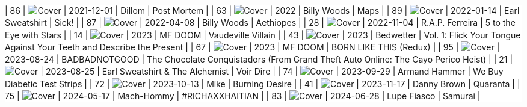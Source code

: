 | 86 | ![Cover](https://i.discogs.com/bakoD0QjTiFerv5BguVrzswmnRo5LFi2IrqIppEHYhU/rs:fit/g:sm/q:40/h:150/w:150/czM6Ly9kaXNjb2dz/LWRhdGFiYXNlLWlt/YWdlcy9SLTI2MjY2/MjUwLTE2Nzc2NzI0/NjYtNTY5NC5wbmc.jpeg) | 2021-12-01 | Dillom | Post Mortem |
| 63 | ![Cover](https://i.discogs.com/hOUQ3LpDFA0gXDNFzNCK66lVlvuf26YEnlLQwqu_1ro/rs:fit/g:sm/q:40/h:150/w:150/czM6Ly9kaXNjb2dz/LWRhdGFiYXNlLWlt/YWdlcy9SLTI1MjIx/MjQxLTE2ODQzMjM2/MjItMjcwMC5qcGVn.jpeg) | 2022 | Billy Woods | Maps |
| 89 | ![Cover](https://i.discogs.com/18Rxl3Tee2RamRG0m2iXFAguD7tvrHkvcsdWpwycJ_I/rs:fit/g:sm/q:40/h:150/w:150/czM6Ly9kaXNjb2dz/LWRhdGFiYXNlLWlt/YWdlcy9SLTIxNzU5/MDEzLTE2NTg2Nzk1/MDYtNTU2My5qcGVn.jpeg) | 2022-01-14 | Earl Sweatshirt | Sick! |
| 87 | ![Cover](https://i.discogs.com/af6NSXJwWj_fSS00A1uqqxsrwKKnCj74xIcSH1qpgN0/rs:fit/g:sm/q:40/h:150/w:150/czM6Ly9kaXNjb2dz/LWRhdGFiYXNlLWlt/YWdlcy9SLTIyODcy/MDUzLTE2NDk4OTU2/OTQtMzk0Mi5qcGVn.jpeg) | 2022-04-08 | Billy Woods | Aethiopes |
| 28 | ![Cover](https://i.discogs.com/1jzrBuFxrdn5DIHubKJu4VDBIkrlaexbsBD6TqwYIBg/rs:fit/g:sm/q:40/h:150/w:150/czM6Ly9kaXNjb2dz/LWRhdGFiYXNlLWlt/YWdlcy9SLTI1MTA0/MDQwLTE2Njc5NzIy/ODktOTY3OC5qcGVn.jpeg) | 2022-11-04 | R.A.P. Ferreira | 5 to the Eye with Stars |
| 14 | ![Cover](https://i.discogs.com/5R2taeBzitms-yDfT2XehvhQkWveWWHbphMol88EoLU/rs:fit/g:sm/q:40/h:150/w:150/czM6Ly9kaXNjb2dz/LWRhdGFiYXNlLWlt/YWdlcy9SLTIwMDE0/ODQtMTYxMjU2ODY0/Ni00MTIyLmpwZWc.jpeg) | 2023 | MF DOOM | Vaudeville Villain |
| 43 | ![Cover](https://i.discogs.com/yZKbbAuYMZule1VeTa5QdZJoVMOD6Kc7u36b735BvLI/rs:fit/g:sm/q:40/h:150/w:150/czM6Ly9kaXNjb2dz/LWRhdGFiYXNlLWlt/YWdlcy9SLTI3MTYy/NDUwLTE2ODQ4MDcz/ODctOTIwMS5qcGVn.jpeg) | 2023 | Bedwetter | Vol. 1: Flick Your Tongue Against Your Teeth and Describe the Present |
| 67 | ![Cover](https://i.discogs.com/PFO970ybmBBCiZz0VhyAD9bZOcZz4ZV8ramTEsgAGcQ/rs:fit/g:sm/q:40/h:150/w:150/czM6Ly9kaXNjb2dz/LWRhdGFiYXNlLWlt/YWdlcy9SLTE2NzU2/Mjk2LTE2MDk2MzYz/MDctODc3Ni5qcGVn.jpeg) | 2023 | MF DOOM | BORN LIKE THIS (Redux) |
| 95 | ![Cover](https://i.discogs.com/7ss-os5VyWJUBIfRAW8JmW37kexnq8qHyOKLyAANcKQ/rs:fit/g:sm/q:40/h:150/w:150/czM6Ly9kaXNjb2dz/LWRhdGFiYXNlLWlt/YWdlcy9SLTU2MTEx/NDMtMTM5Nzk1MDEy/Mi0xNzk3LmpwZWc.jpeg) | 2023-08-24 | BADBADNOTGOOD | The Chocolate Conquistadors (From Grand Theft Auto Online: The Cayo Perico Heist) |
| 21 | ![Cover](https://i.discogs.com/CL-S7DTO24-eTkcTIfJHtcwpEb_t6WJp2aF9YGdrFds/rs:fit/g:sm/q:40/h:150/w:150/czM6Ly9kaXNjb2dz/LWRhdGFiYXNlLWlt/YWdlcy9SLTMxMzI2/MTI0LTE3MjIwMjMw/NjctMjIxOC5qcGVn.jpeg) | 2023-08-25 | Earl Sweatshirt &amp; The Alchemist | Voir Dire |
| 74 | ![Cover](https://i.discogs.com/LL2wmCPRoCL70aevvq3rRwYLc8fCERdq-kIxuPOsHTs/rs:fit/g:sm/q:40/h:150/w:150/czM6Ly9kaXNjb2dz/LWRhdGFiYXNlLWlt/YWdlcy9SLTI4NDI3/MDc0LTE2OTY2MTQy/NDItNjI4My5qcGVn.jpeg) | 2023-09-29 | Armand Hammer | We Buy Diabetic Test Strips |
| 72 | ![Cover](https://i.discogs.com/3L6DUgXmThucN9n2KDI4FL0VyJCP7CfDBx9rZy_iMA4/rs:fit/g:sm/q:40/h:150/w:150/czM6Ly9kaXNjb2dz/LWRhdGFiYXNlLWlt/YWdlcy9SLTI0NjQx/ODAxLTE2NjQyMzU3/MzItNDUwOS5qcGVn.jpeg) | 2023-10-13 | Mike | Burning Desire |
| 41 | ![Cover](https://i.discogs.com/vhECo0xMe6rBeG4g-x6KaHXq7Lb7qwMc8kLq_PMRHmU/rs:fit/g:sm/q:40/h:150/w:150/czM6Ly9kaXNjb2dz/LWRhdGFiYXNlLWlt/YWdlcy9SLTI4OTQw/MTI4LTE3MDAyMTM4/NzYtMTExMC5qcGVn.jpeg) | 2023-11-17 | Danny Brown | Quaranta |
| 75 | ![Cover](https://i.discogs.com/BINKfB9IUdenRlfnBT-7I2BkBg_DVLGfFtJf6Ni51aA/rs:fit/g:sm/q:40/h:150/w:150/czM6Ly9kaXNjb2dz/LWRhdGFiYXNlLWlt/YWdlcy9SLTMwNzEz/MDQ1LTE3MTYwNDQ1/OTMtNjk2NS5qcGVn.jpeg) | 2024-05-17 | Mach-Hommy | #RICHAXXHAITIAN |
| 83 | ![Cover](https://i.discogs.com/qPMadjGi-GHkysClqNUe-oRHba82t67xdCFlxOPXss8/rs:fit/g:sm/q:40/h:150/w:150/czM6Ly9kaXNjb2dz/LWRhdGFiYXNlLWlt/YWdlcy9SLTMxMDgw/MDA4LTE3MTk2MDQy/ODgtNDA0OC5qcGVn.jpeg) | 2024-06-28 | Lupe Fiasco | Samurai |